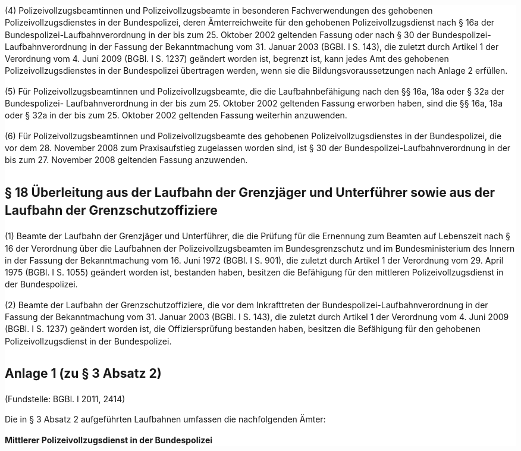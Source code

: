 (4) Polizeivollzugsbeamtinnen und Polizeivollzugsbeamte in besonderen
Fachverwendungen des gehobenen Polizeivollzugsdienstes in der
Bundespolizei, deren Ämterreichweite für den gehobenen
Polizeivollzugsdienst nach § 16a der Bundespolizei-Laufbahnverordnung
in der bis zum 25. Oktober 2002 geltenden Fassung oder nach § 30 der
Bundespolizei-Laufbahnverordnung in der Fassung der Bekanntmachung vom
31\. Januar 2003 (BGBl. I S. 143), die zuletzt durch Artikel 1 der
Verordnung vom 4. Juni 2009 (BGBl. I S. 1237) geändert worden ist,
begrenzt ist, kann jedes Amt des gehobenen Polizeivollzugsdienstes in
der Bundespolizei übertragen werden, wenn sie die
Bildungsvoraussetzungen nach Anlage 2 erfüllen.

(5) Für Polizeivollzugsbeamtinnen und Polizeivollzugsbeamte, die die
Laufbahnbefähigung nach den §§ 16a, 18a oder § 32a der Bundespolizei-
Laufbahnverordnung in der bis zum 25. Oktober 2002 geltenden Fassung
erworben haben, sind die §§ 16a, 18a oder § 32a in der bis zum 25.
Oktober 2002 geltenden Fassung weiterhin anzuwenden.

(6) Für Polizeivollzugsbeamtinnen und Polizeivollzugsbeamte des
gehobenen Polizeivollzugsdienstes in der Bundespolizei, die vor dem
28\. November 2008 zum Praxisaufstieg zugelassen worden sind, ist § 30
der Bundespolizei-Laufbahnverordnung in der bis zum 27. November 2008
geltenden Fassung anzuwenden.


## § 18 Überleitung aus der Laufbahn der Grenzjäger und Unterführer sowie aus der Laufbahn der Grenzschutzoffiziere

(1) Beamte der Laufbahn der Grenzjäger und Unterführer, die die
Prüfung für die Ernennung zum Beamten auf Lebenszeit nach § 16 der
Verordnung über die Laufbahnen der Polizeivollzugsbeamten im
Bundesgrenzschutz und im Bundesministerium des Innern in der Fassung
der Bekanntmachung vom 16. Juni 1972 (BGBl. I S. 901), die zuletzt
durch Artikel 1 der Verordnung vom 29. April 1975 (BGBl. I S. 1055)
geändert worden ist, bestanden haben, besitzen die Befähigung für den
mittleren Polizeivollzugsdienst in der Bundespolizei.

(2) Beamte der Laufbahn der Grenzschutzoffiziere, die vor dem
Inkrafttreten der Bundespolizei-Laufbahnverordnung in der Fassung der
Bekanntmachung vom 31. Januar 2003 (BGBl. I S. 143), die zuletzt durch
Artikel 1 der Verordnung vom 4. Juni 2009 (BGBl. I S. 1237) geändert
worden ist, die Offiziersprüfung bestanden haben, besitzen die
Befähigung für den gehobenen Polizeivollzugsdienst in der
Bundespolizei.


## Anlage 1 (zu § 3 Absatz 2)

(Fundstelle: BGBl. I 2011, 2414)

Die in § 3 Absatz 2 aufgeführten Laufbahnen umfassen die nachfolgenden
Ämter:

**Mittlerer Polizeivollzugsdienst in der Bundespolizei**
